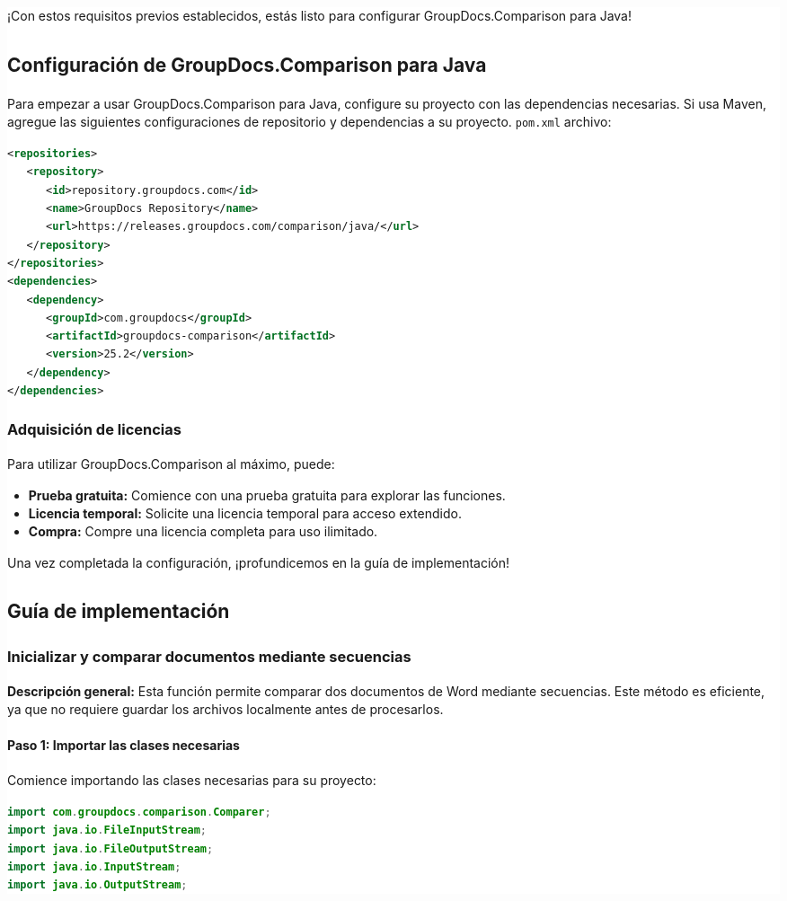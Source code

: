 ¡Con estos requisitos previos establecidos, estás listo para configurar GroupDocs.Comparison para Java!

## Configuración de GroupDocs.Comparison para Java

Para empezar a usar GroupDocs.Comparison para Java, configure su proyecto con las dependencias necesarias. Si usa Maven, agregue las siguientes configuraciones de repositorio y dependencias a su proyecto. `pom.xml` archivo:

```xml
<repositories>
   <repository>
      <id>repository.groupdocs.com</id>
      <name>GroupDocs Repository</name>
      <url>https://releases.groupdocs.com/comparison/java/</url>
   </repository>
</repositories>
<dependencies>
   <dependency>
      <groupId>com.groupdocs</groupId>
      <artifactId>groupdocs-comparison</artifactId>
      <version>25.2</version>
   </dependency>
</dependencies>
```

### Adquisición de licencias
Para utilizar GroupDocs.Comparison al máximo, puede:
- **Prueba gratuita:** Comience con una prueba gratuita para explorar las funciones.
- **Licencia temporal:** Solicite una licencia temporal para acceso extendido.
- **Compra:** Compre una licencia completa para uso ilimitado.

Una vez completada la configuración, ¡profundicemos en la guía de implementación!

## Guía de implementación

### Inicializar y comparar documentos mediante secuencias

**Descripción general:**
Esta función permite comparar dos documentos de Word mediante secuencias. Este método es eficiente, ya que no requiere guardar los archivos localmente antes de procesarlos.

#### Paso 1: Importar las clases necesarias
Comience importando las clases necesarias para su proyecto:

```java
import com.groupdocs.comparison.Comparer;
import java.io.FileInputStream;
import java.io.FileOutputStream;
import java.io.InputStream;
import java.io.OutputStream;
```
